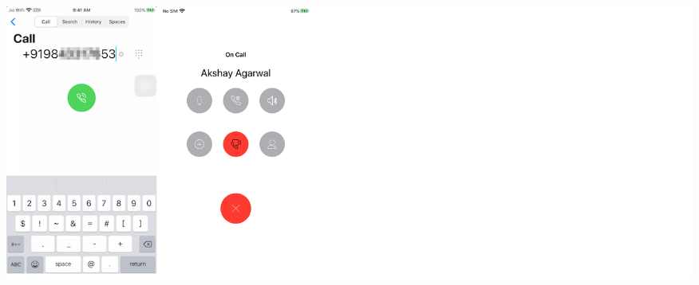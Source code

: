 <img src="images/Picture2.png" width="22%" height="20%">
<img src="images/Picture3.png" width="22%" height="23%">